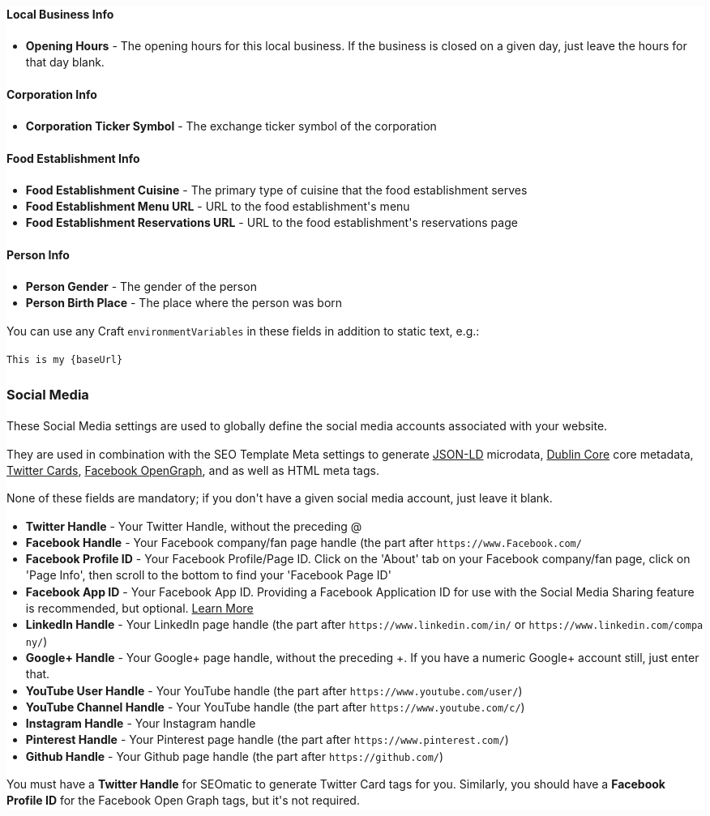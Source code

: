 #### Local Business Info
* **Opening Hours** - The opening hours for this local business. If the business is closed on a given day, just leave the hours for that day blank.

#### Corporation Info
* **Corporation Ticker Symbol** - The exchange ticker symbol of the corporation

#### Food Establishment Info
* **Food Establishment Cuisine** - The primary type of cuisine that the food establishment serves
* **Food Establishment Menu URL** - URL to the food establishment's menu
* **Food Establishment Reservations URL** - URL to the food establishment's reservations page

#### Person Info
* **Person Gender** - The gender of the person
* **Person Birth Place** - The place where the person was born

You can use any Craft `environmentVariables` in these fields in addition to static text, e.g.:

    This is my {baseUrl}

### Social Media

These Social Media settings are used to globally define the social media accounts associated with your website.

They are used in combination with the SEO Template Meta settings to generate [JSON-LD](https://developers.google.com/schemas/formats/json-ld?hl=en) microdata, [Dublin Core](http://dublincore.org) core metadata, [Twitter Cards](https://dev.twitter.com/cards/overview), [Facebook OpenGraph](https://developers.facebook.com/docs/sharing/opengraph), and as well as HTML meta tags.

None of these fields are mandatory; if you don't have a given social media account, just leave it blank.

* **Twitter Handle** - Your Twitter Handle, without the preceding @
* **Facebook Handle** - Your Facebook company/fan page handle (the part after `https://www.Facebook.com/`
* **Facebook Profile ID** - Your Facebook Profile/Page ID. Click on the 'About' tab on your Facebook company/fan page, click on 'Page Info', then scroll to the bottom to find your 'Facebook Page ID'
* **Facebook App ID** - Your Facebook App ID.  Providing a Facebook Application ID for use with the Social Media Sharing feature is recommended, but optional. [Learn More](https://developers.facebook.com/docs/apps/register)
* **LinkedIn Handle** - Your LinkedIn page handle (the part after `https://www.linkedin.com/in/` or `https://www.linkedin.com/company/`)
* **Google+ Handle** - Your Google+ page handle, without the preceding +. If you have a numeric Google+ account still, just enter that.
* **YouTube User Handle** - Your YouTube handle (the part after `https://www.youtube.com/user/`)
* **YouTube Channel Handle** - Your YouTube handle (the part after `https://www.youtube.com/c/`)
* **Instagram Handle** - Your Instagram handle
* **Pinterest Handle** - Your Pinterest page handle (the part after `https://www.pinterest.com/`)
* **Github Handle** - Your Github page handle (the part after `https://github.com/`)

You must have a **Twitter Handle** for SEOmatic to generate Twitter Card tags for you.  Similarly, you should have a **Facebook Profile ID** for the Facebook Open Graph tags, but it's not required.
